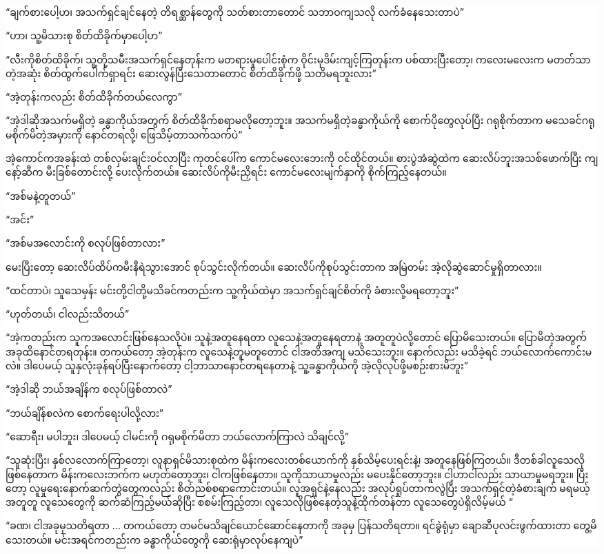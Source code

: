 
“ချက်စားပေါ့ဟ၊ အသက်ရှင်ချင်နေတဲ့ တိရစ္ဆာန်တွေကို သတ်စားတာတောင် သဘာဝကျသလို လက်ခံနေသေးတာပဲ”


“ဟာ၊ သူ့မိသားစု စိတ်ထိခိုက်မှာပေါ့ဟ”


“လီးကိုစိတ်ထိခိုက်၊ သူ့တို့သမီးအသက်ရှင်နေတုန်းက မတရားမှုပေါင်းစုံက ဝိုင်းမုဒိမ်းကျင့်ကြတုန်းက ပစ်ထားပြီးတော့၊ ကလေးမလေးက မတတ်သာတဲ့အဆုံး စိတ်ထွက်ပေါက်ရှာရင်း ဆေးလွန်ပြီးသေတာတောင် စိတ်ထိခိုက်ဖို့ သတိမရဘူးလား”


“အဲ့တုန်းကလည်း စိတ်ထိခိုက်‌တယ်လေကွာ”


“အဲ့ဒါဆိုအသက်မရှိတဲ့ ခန္ဓာကိုယ်အတွက် စိတ်ထိခိုက်စရာမလိုတော့ဘူး။ အသက်မရှိတဲ့ခန္ဓာကိုယ်ကို စောက်ပိုတွေလုပ်ပြီး ဂရုစိုက်တာက မသေခင်ဂရုမစိုက်မိတဲ့အမှားကို နောင်တရလို့၊ ဖြေသိမ့်တာသက်သက်ပဲ”


အဲ့ကောင်ကအခန်းထဲ တစ်လှမ်းချင်းဝင်လာပြီး ကုတင်ပေါ်က ကောင်မလေးဘေးကို ဝင်ထိုင်တယ်။ စားပွဲအံဆွဲထဲက ဆေးလိပ်ဘူးအသစ်ဖောက်ပြီး ကျနော့်ဆီက မီးခြစ်တောင်းလို့ ပေးလိုက်တယ်။ ဆေးလိပ်ကိုမီးညှိရင်း ကောင်မလေးမျက်နှာကို စိုက်ကြည့်နေတယ်။


“အစ်မနဲ့တူတယ်”


“အင်း”


“အစ်မအလောင်းကို စလုပ်ဖြစ်တာလား”


မေးပြီးတော့ ဆေးလိပ်ထိပ်ကမီးနီရဲသွား‌အောင် စုပ်သွင်းလိုက်တယ်။ ဆေးလိပ်ကိုစုပ်သွင်းတာက အမြဲတမ်း အဲ့လိုဆွဲဆောင်မှုရှိတာလား။


“ထင်တာပဲ၊ သူသေမှန်း မင်းတို့ငါတို့မသိခင်ကတည်းက သူ့ကိုယ်ထဲမှာ အသက်ရှင်ချင်စိတ်ကို ခံစားလို့မရတော့ဘူး”


“ဟုတ်တယ်၊ ငါလည်းသိတယ်”


“အဲ့က‌တည်းက သူကအလောင်းဖြစ်နေသလိုပဲ။ သူနဲ့အတူနေရတာ လူသေနဲ့အတူနေရတာနဲ့ အတူတူပဲလို့တောင် ပြောမိသေးတယ်။ ပြောမိတဲ့အတွက် အခုထိနောင်တရတုန်း။ တကယ်တော့ အဲ့တုန်းက လူသေနဲ့တူမတူတောင် ငါအတိအကျ မသိသေးဘူး။ နောက်လည်း မသိခဲ့ရင် ဘယ်လောက်ကောင်းမလဲ။ ဒါပေမယ့် သူနှလုံးခုန်ရပ်ပြီးနောက်တော့ ငါ့ဘာသာနောင်တရနေတာနဲ့ သူ့ခန္ဓာကိုယ်ကို အဲ့လိုလုပ်ဖို့မစဉ်းစားမိဘူး”


“အဲ့ဒါဆို ဘယ်အချိန်က စလုပ်ဖြစ်တာလဲ”


“ဘယ်ချိန်စလဲက စောက်ရေးပါလို့လား”


“ဆောရီး၊ မပါဘူး၊ ဒါပေမယ့် ငါမင်းကို ဂရုမစိုက်မိတာ ဘယ်လောက်ကြာလဲ သိချင်လို့”


“သူဆုံးပြီး၊ နှစ်လလောက်ကြာတော့၊ လူနာရှင်မိသားစုထဲက မိန်းကလေးတစ်‌ယောက်ကို နှစ်သိမ့်ပေးရင်းနဲ့၊ အတူနေဖြစ်ကြတယ်။ ဒီတစ်ခါလူသေလိုဖြစ်နေတာက မိန်းကလေးဘက်က မဟုတ်တော့ဘူး၊ ငါကဖြစ်နေတာ။ သူကိုသာယာမှုလည်း မပေးနိုင်တော့ဘူး။ ငါ့ဟာငါလည်း သာယာမှုမရဘူး။ ပြီးတော့ လူမှုရေးနောက်ဆက်တွဲတွေကလည်း စိတ်ညစ်စရာကောင်းတယ်။ လူအရှင်နဲ့နေလည်း အလုပ်ရှုပ်တာကလွဲပြီး အသက်ရှင်တဲ့ခံစားချက် မရမယ့်အတူတူ လူသေတွေကို ဆက်ဆံကြည့်မယ်ဆိုပြီး စစမ်းကြည့်တာ၊ လူသေလိုဖြစ်နေတဲ့သူနဲ့ထိုက်တန်တာ လူသေတွေပဲရှိလိမ့်မယ် “


“ခဏ၊ ငါအခုမှသတိရတာ ... တကယ်တော့ တမင်မသိချင်ယောင်ဆောင်နေတာကို အခုမှ ပြန်သတိရတာ။ ရင်ခွဲရုံမှာ ချောဆီပုလင်းဖွက်ထားတာ တွေ့မိသေးတယ်။ မင်းအရင်ကတည်းက ခန္ဓာကိုယ်တွေကို ဆေးရုံမှာလုပ်နေကျပဲ”
